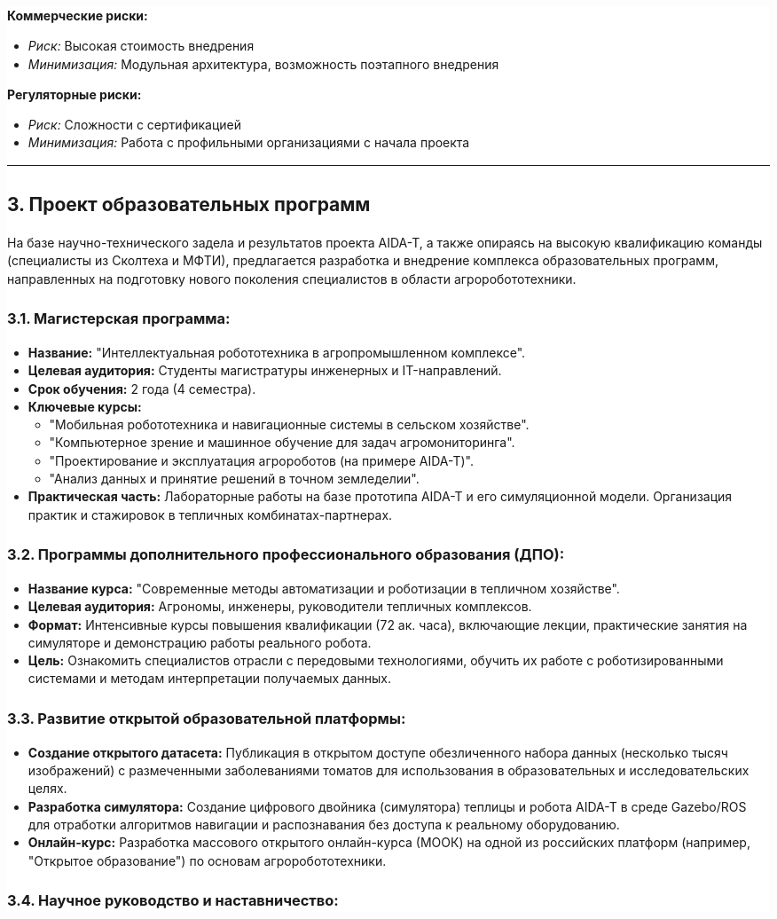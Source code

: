**Коммерческие риски:**
- *Риск:* Высокая стоимость внедрения
- *Минимизация:* Модульная архитектура, возможность поэтапного внедрения

**Регуляторные риски:**
- *Риск:* Сложности с сертификацией
- *Минимизация:* Работа с профильными организациями с начала проекта

---

## 3. Проект образовательных программ

На базе научно-технического задела и результатов проекта AIDA-T, а также опираясь на высокую квалификацию команды (специалисты из Сколтеха и МФТИ), предлагается разработка и внедрение комплекса образовательных программ, направленных на подготовку нового поколения специалистов в области агроробототехники.

### 3.1. Магистерская программа:

*   **Название:** "Интеллектуальная робототехника в агропромышленном комплексе".
*   **Целевая аудитория:** Студенты магистратуры инженерных и IT-направлений.
*   **Срок обучения:** 2 года (4 семестра).
*   **Ключевые курсы:**
    *   "Мобильная робототехника и навигационные системы в сельском хозяйстве".
    *   "Компьютерное зрение и машинное обучение для задач агромониторинга".
    *   "Проектирование и эксплуатация агророботов (на примере AIDA-T)".
    *   "Анализ данных и принятие решений в точном земледелии".
*   **Практическая часть:** Лабораторные работы на базе прототипа AIDA-T и его симуляционной модели. Организация практик и стажировок в тепличных комбинатах-партнерах.

### 3.2. Программы дополнительного профессионального образования (ДПО):

*   **Название курса:** "Современные методы автоматизации и роботизации в тепличном хозяйстве".
*   **Целевая аудитория:** Агрономы, инженеры, руководители тепличных комплексов.
*   **Формат:** Интенсивные курсы повышения квалификации (72 ак. часа), включающие лекции, практические занятия на симуляторе и демонстрацию работы реального робота.
*   **Цель:** Ознакомить специалистов отрасли с передовыми технологиями, обучить их работе с роботизированными системами и методам интерпретации получаемых данных.

### 3.3. Развитие открытой образовательной платформы:

*   **Создание открытого датасета:** Публикация в открытом доступе обезличенного набора данных (несколько тысяч изображений) с размеченными заболеваниями томатов для использования в образовательных и исследовательских целях.
*   **Разработка симулятора:** Создание цифрового двойника (симулятора) теплицы и робота AIDA-T в среде Gazebo/ROS для отработки алгоритмов навигации и распознавания без доступа к реальному оборудованию.
*   **Онлайн-курс:** Разработка массового открытого онлайн-курса (МООК) на одной из российских платформ (например, "Открытое образование") по основам агроробототехники.

### 3.4. Научное руководство и наставничество:
